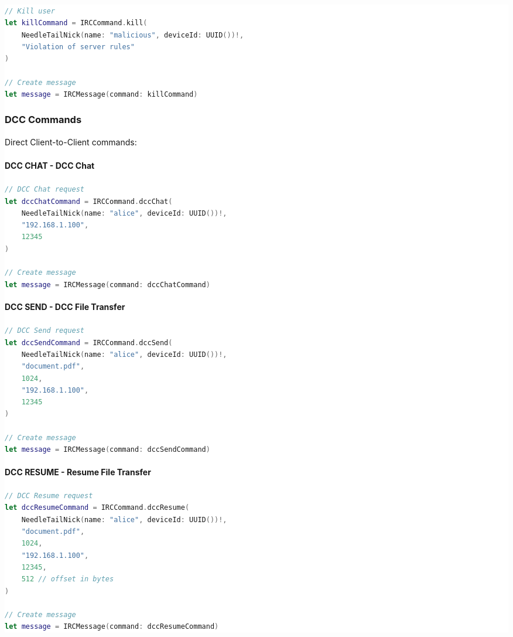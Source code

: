 ```swift
// Kill user
let killCommand = IRCCommand.kill(
    NeedleTailNick(name: "malicious", deviceId: UUID())!,
    "Violation of server rules"
)

// Create message
let message = IRCMessage(command: killCommand)
```

### DCC Commands

Direct Client-to-Client commands:

#### DCC CHAT - DCC Chat

```swift
// DCC Chat request
let dccChatCommand = IRCCommand.dccChat(
    NeedleTailNick(name: "alice", deviceId: UUID())!,
    "192.168.1.100",
    12345
)

// Create message
let message = IRCMessage(command: dccChatCommand)
```

#### DCC SEND - DCC File Transfer

```swift
// DCC Send request
let dccSendCommand = IRCCommand.dccSend(
    NeedleTailNick(name: "alice", deviceId: UUID())!,
    "document.pdf",
    1024,
    "192.168.1.100",
    12345
)

// Create message
let message = IRCMessage(command: dccSendCommand)
```

#### DCC RESUME - Resume File Transfer

```swift
// DCC Resume request
let dccResumeCommand = IRCCommand.dccResume(
    NeedleTailNick(name: "alice", deviceId: UUID())!,
    "document.pdf",
    1024,
    "192.168.1.100",
    12345,
    512 // offset in bytes
)

// Create message
let message = IRCMessage(command: dccResumeCommand)
```
